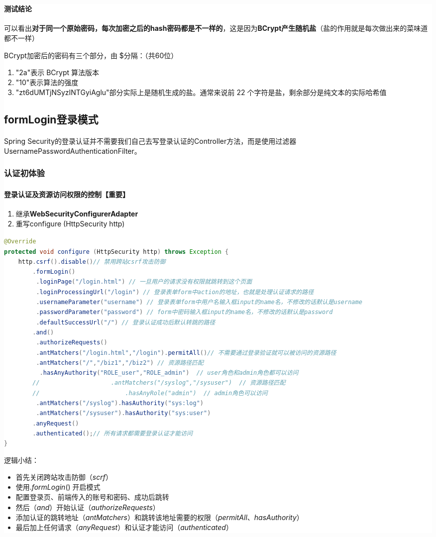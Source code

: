 #### 测试结论

可以看出**对于同一个原始密码，每次加密之后的hash密码都是不一样的**，这是因为**BCrypt产生随机盐**（盐的作用就是每次做出来的菜味道都不一样）

BCrypt加密后的密码有三个部分，由 $分隔：（共60位）

1. "2a"表示 BCrypt 算法版本
2. "10"表示算法的强度
3. "zt6dUMTjNSyzINTGyiAglu"部分实际上是随机生成的盐。通常来说前 22 个字符是盐，剩余部分是纯文本的实际哈希值

## formLogin登录模式

Spring Security的登录认证并不需要我们自己去写登录认证的Controller方法，而是使用过滤器UsernamePasswordAuthenticationFilter。

### 认证初体验

#### 登录认证及资源访问权限的控制【重要】

1. 继承**WebSecurityConfigurerAdapter**
2. 重写configure (HttpSecurity http)

```java
@Override
protected void configure (HttpSecurity http) throws Exception {
    http.csrf().disable()// 禁用跨站csrf攻击防御
        .formLogin()
         .loginPage("/login.html") // 一旦用户的请求没有权限就跳转到这个页面
         .loginProcessingUrl("/login") // 登录表单form中action的地址，也就是处理认证请求的路径
         .usernameParameter("username") // 登录表单form中用户名输入框input的name名，不修改的话默认是username
         .passwordParameter("password") // form中密码输入框input的name名，不修改的话默认是password
         .defaultSuccessUrl("/") // 登录认证成功后默认转跳的路径
        .and()
         .authorizeRequests()
         .antMatchers("/login.html","/login").permitAll()// 不需要通过登录验证就可以被访问的资源路径
         .antMatchers("/","/biz1","/biz2") // 资源路径匹配
          .hasAnyAuthority("ROLE_user","ROLE_admin")  // user角色和admin角色都可以访问
        //                    .antMatchers("/syslog","/sysuser")  // 资源路径匹配
        //                        .hasAnyRole("admin")  // admin角色可以访问
         .antMatchers("/syslog").hasAuthority("sys:log")
         .antMatchers("/sysuser").hasAuthority("sys:user")
        .anyRequest()
        .authenticated();// 所有请求都需要登录认证才能访问
}
```

逻辑小结：

- 首先关闭跨站攻击防御（*scrf*）
- 使用.*formLogin*() 开启模式
- 配置登录页、前端传入的账号和密码、成功后跳转
- 然后（*and*）开始认证（*authorizeRequests*）
- 添加认证的跳转地址（*antMatchers*）和跳转该地址需要的权限（*permitAll*、*hasAuthority*）
- 最后加上任何请求（*anyRequest*）和认证才能访问（*authenticated*）
